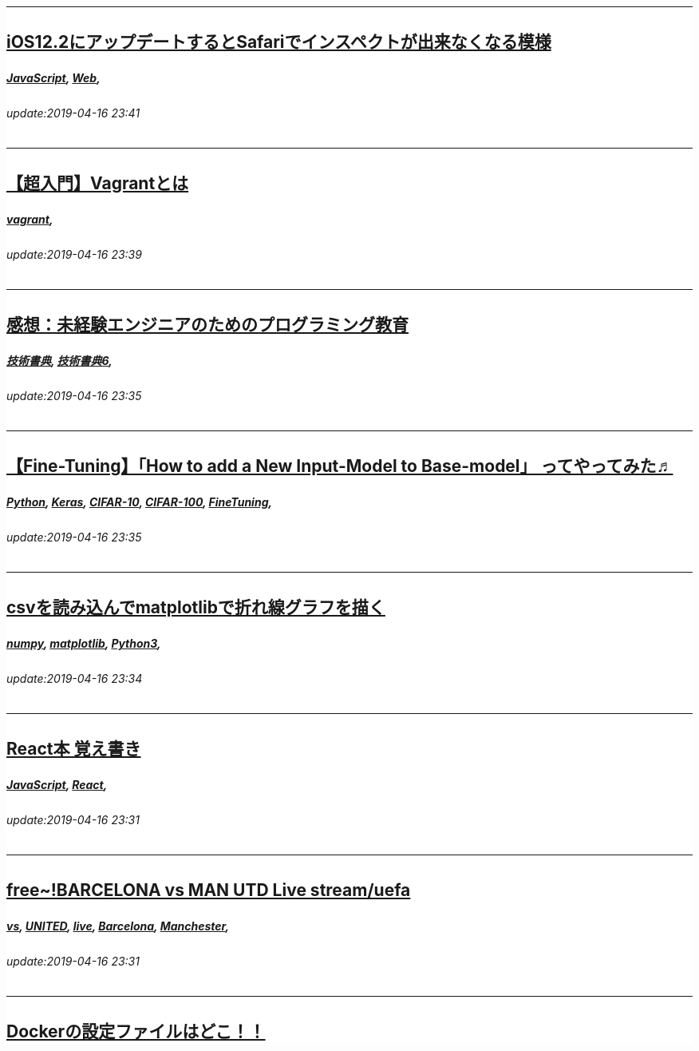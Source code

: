 
---
## [iOS12.2にアップデートするとSafariでインスペクトが出来なくなる模様](https://qiita.com/ToshioAkaneya/items/1f96e79684eb470aea8b)
##### [JavaScript](https://qiita.com/tags/JavaScript), [Web](https://qiita.com/tags/Web), 
###### update:2019-04-16 23:41
---
## [【超入門】Vagrantとは](https://qiita.com/Kotone-Tachibana/items/b64ba81e998d623d2d25)
##### [vagrant](https://qiita.com/tags/vagrant), 
###### update:2019-04-16 23:39
---
## [感想：未経験エンジニアのためのプログラミング教育](https://qiita.com/ta1man/items/c58059b496e8b8e58e0a)
##### [技術書典](https://qiita.com/tags/技術書典), [技術書典6](https://qiita.com/tags/技術書典6), 
###### update:2019-04-16 23:35
---
## [【Fine-Tuning】「How to add a New Input-Model to Base-model」 ってやってみた♬ ](https://qiita.com/MuAuan/items/74635133bffba26c962c)
##### [Python](https://qiita.com/tags/Python), [Keras](https://qiita.com/tags/Keras), [CIFAR-10](https://qiita.com/tags/CIFAR-10), [CIFAR-100](https://qiita.com/tags/CIFAR-100), [FineTuning](https://qiita.com/tags/FineTuning), 
###### update:2019-04-16 23:35
---
## [csvを読み込んでmatplotlibで折れ線グラフを描く](https://qiita.com/nittyan/items/60dca9acd653e84dfd22)
##### [numpy](https://qiita.com/tags/numpy), [matplotlib](https://qiita.com/tags/matplotlib), [Python3](https://qiita.com/tags/Python3), 
###### update:2019-04-16 23:34
---
## [React本 覚え書き ](https://qiita.com/craftpage/items/a919d7016ada7e06494b)
##### [JavaScript](https://qiita.com/tags/JavaScript), [React](https://qiita.com/tags/React), 
###### update:2019-04-16 23:31
---
## [free~!BARCELONA vs MAN UTD Live stream/uefa](https://qiita.com/jimakins12/items/2de3d73256f8d7b58725)
##### [vs](https://qiita.com/tags/vs), [UNITED](https://qiita.com/tags/UNITED), [live](https://qiita.com/tags/live), [Barcelona](https://qiita.com/tags/Barcelona), [Manchester](https://qiita.com/tags/Manchester), 
###### update:2019-04-16 23:31
---
## [Dockerの設定ファイルはどこ！！](https://qiita.com/haniokasai/items/c61d4102d41501db424b)